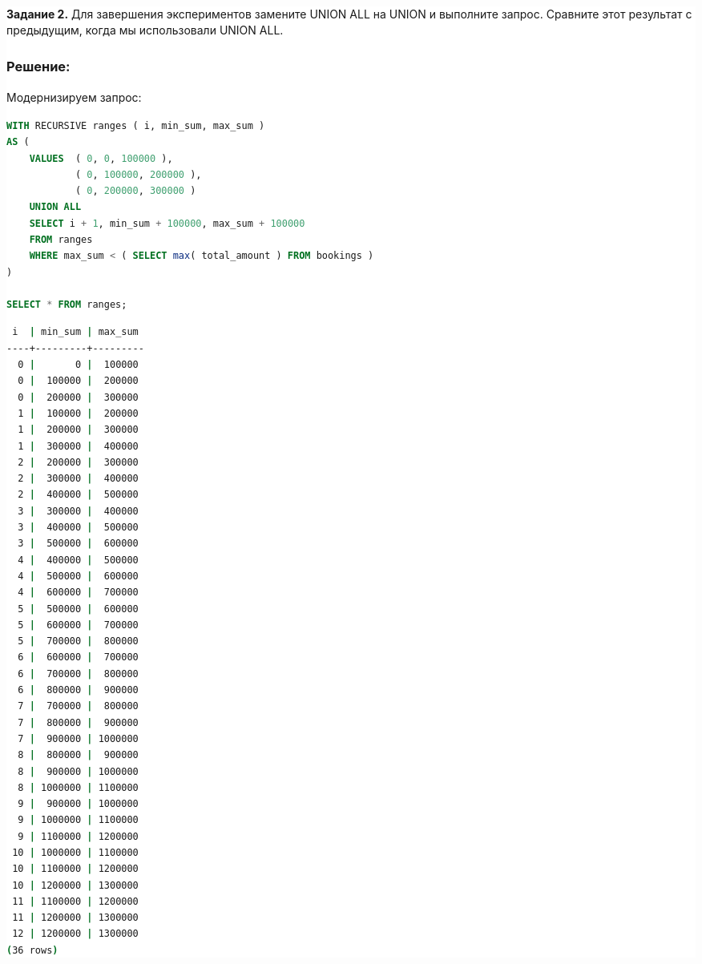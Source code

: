 **Задание 2.** Для завершения экспериментов замените UNION ALL на UNION и выполните запрос. Сравните этот результат с предыдущим, когда мы использовали UNION ALL.

### Решение:

Модернизируем запрос:

```sql
WITH RECURSIVE ranges ( i, min_sum, max_sum )
AS (
    VALUES  ( 0, 0, 100000 ),
            ( 0, 100000, 200000 ),
            ( 0, 200000, 300000 )
    UNION ALL
    SELECT i + 1, min_sum + 100000, max_sum + 100000
    FROM ranges
    WHERE max_sum < ( SELECT max( total_amount ) FROM bookings )
)

SELECT * FROM ranges;
```

```bash
 i  | min_sum | max_sum 
----+---------+---------
  0 |       0 |  100000
  0 |  100000 |  200000
  0 |  200000 |  300000
  1 |  100000 |  200000
  1 |  200000 |  300000
  1 |  300000 |  400000
  2 |  200000 |  300000
  2 |  300000 |  400000
  2 |  400000 |  500000
  3 |  300000 |  400000
  3 |  400000 |  500000
  3 |  500000 |  600000
  4 |  400000 |  500000
  4 |  500000 |  600000
  4 |  600000 |  700000
  5 |  500000 |  600000
  5 |  600000 |  700000
  5 |  700000 |  800000
  6 |  600000 |  700000
  6 |  700000 |  800000
  6 |  800000 |  900000
  7 |  700000 |  800000
  7 |  800000 |  900000
  7 |  900000 | 1000000
  8 |  800000 |  900000
  8 |  900000 | 1000000
  8 | 1000000 | 1100000
  9 |  900000 | 1000000
  9 | 1000000 | 1100000
  9 | 1100000 | 1200000
 10 | 1000000 | 1100000
 10 | 1100000 | 1200000
 10 | 1200000 | 1300000
 11 | 1100000 | 1200000
 11 | 1200000 | 1300000
 12 | 1200000 | 1300000
(36 rows)
```
